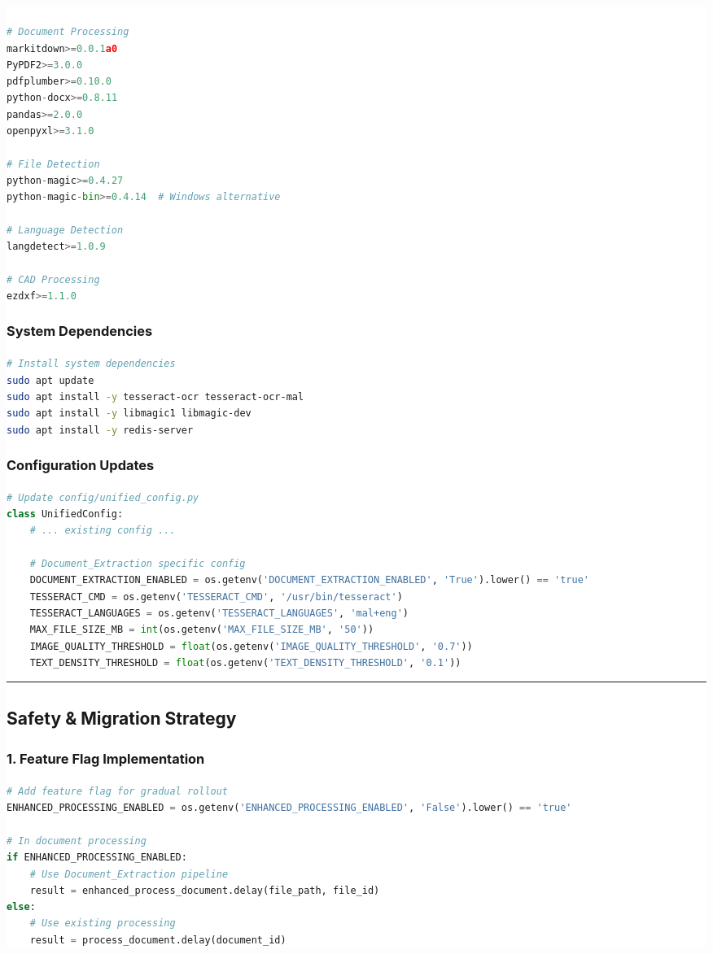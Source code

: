 ```python

# Document Processing
markitdown>=0.0.1a0
PyPDF2>=3.0.0
pdfplumber>=0.10.0
python-docx>=0.8.11
pandas>=2.0.0
openpyxl>=3.1.0

# File Detection
python-magic>=0.4.27
python-magic-bin>=0.4.14  # Windows alternative

# Language Detection
langdetect>=1.0.9

# CAD Processing
ezdxf>=1.1.0
```

### System Dependencies
```bash
# Install system dependencies
sudo apt update
sudo apt install -y tesseract-ocr tesseract-ocr-mal
sudo apt install -y libmagic1 libmagic-dev
sudo apt install -y redis-server
```

### Configuration Updates
```python
# Update config/unified_config.py
class UnifiedConfig:
    # ... existing config ...
    
    # Document_Extraction specific config
    DOCUMENT_EXTRACTION_ENABLED = os.getenv('DOCUMENT_EXTRACTION_ENABLED', 'True').lower() == 'true'
    TESSERACT_CMD = os.getenv('TESSERACT_CMD', '/usr/bin/tesseract')
    TESSERACT_LANGUAGES = os.getenv('TESSERACT_LANGUAGES', 'mal+eng')
    MAX_FILE_SIZE_MB = int(os.getenv('MAX_FILE_SIZE_MB', '50'))
    IMAGE_QUALITY_THRESHOLD = float(os.getenv('IMAGE_QUALITY_THRESHOLD', '0.7'))
    TEXT_DENSITY_THRESHOLD = float(os.getenv('TEXT_DENSITY_THRESHOLD', '0.1'))
```

---

## Safety & Migration Strategy

### 1. **Feature Flag Implementation**
```python
# Add feature flag for gradual rollout
ENHANCED_PROCESSING_ENABLED = os.getenv('ENHANCED_PROCESSING_ENABLED', 'False').lower() == 'true'

# In document processing
if ENHANCED_PROCESSING_ENABLED:
    # Use Document_Extraction pipeline
    result = enhanced_process_document.delay(file_path, file_id)
else:
    # Use existing processing
    result = process_document.delay(document_id)
```
